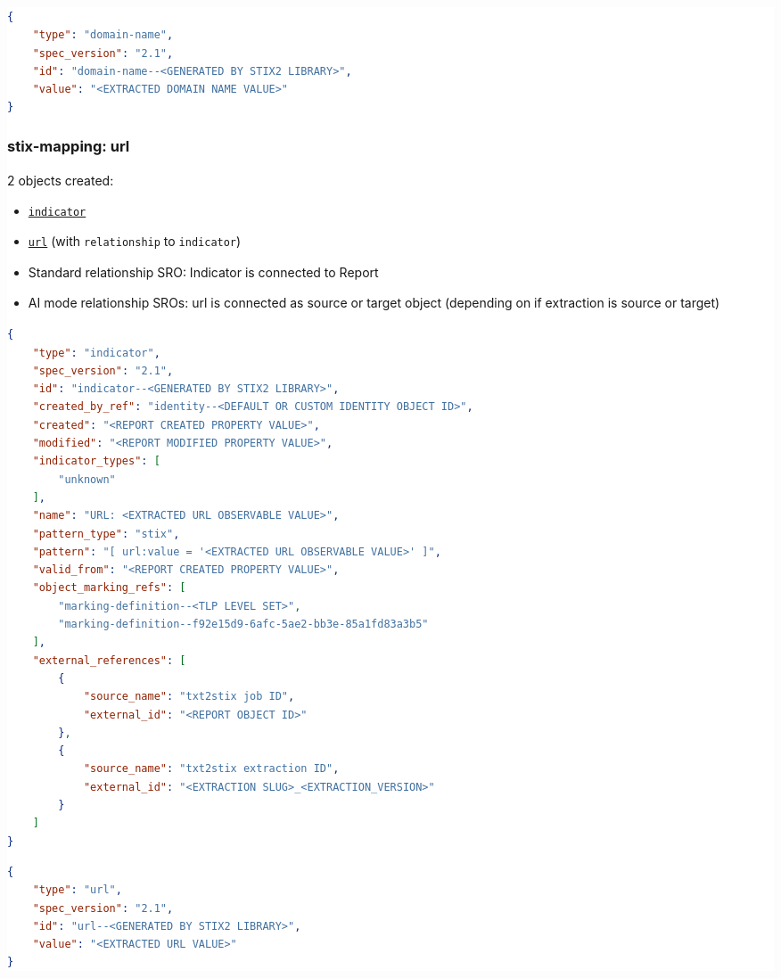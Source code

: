 ```json
{
    "type": "domain-name",
    "spec_version": "2.1",
    "id": "domain-name--<GENERATED BY STIX2 LIBRARY>",
    "value": "<EXTRACTED DOMAIN NAME VALUE>"
}
```

### stix-mapping: url

2 objects created:

* [`indicator`](https://docs.oasis-open.org/cti/stix/v2.1/os/stix-v2.1-os.html#_muftrcpnf89v)
* [`url`](https://docs.oasis-open.org/cti/stix/v2.1/os/stix-v2.1-os.html#_ah3hict2dez0) (with `relationship` to `indicator`)

* Standard relationship SRO: Indicator is connected to Report
* AI mode relationship SROs: url is connected as source or target object (depending on if extraction is source or target)

```json
{
    "type": "indicator",
    "spec_version": "2.1",
    "id": "indicator--<GENERATED BY STIX2 LIBRARY>",
    "created_by_ref": "identity--<DEFAULT OR CUSTOM IDENTITY OBJECT ID>",
    "created": "<REPORT CREATED PROPERTY VALUE>",
    "modified": "<REPORT MODIFIED PROPERTY VALUE>",
    "indicator_types": [
        "unknown"
    ],
    "name": "URL: <EXTRACTED URL OBSERVABLE VALUE>",
    "pattern_type": "stix",
    "pattern": "[ url:value = '<EXTRACTED URL OBSERVABLE VALUE>' ]",
    "valid_from": "<REPORT CREATED PROPERTY VALUE>",
    "object_marking_refs": [
        "marking-definition--<TLP LEVEL SET>",
        "marking-definition--f92e15d9-6afc-5ae2-bb3e-85a1fd83a3b5"
    ],
    "external_references": [
        {
            "source_name": "txt2stix job ID",
            "external_id": "<REPORT OBJECT ID>"
        },
        {
            "source_name": "txt2stix extraction ID",
            "external_id": "<EXTRACTION SLUG>_<EXTRACTION_VERSION>"
        }
    ]
}
```

```json
{  
    "type": "url",
    "spec_version": "2.1",
    "id": "url--<GENERATED BY STIX2 LIBRARY>",
    "value": "<EXTRACTED URL VALUE>"
}
```
